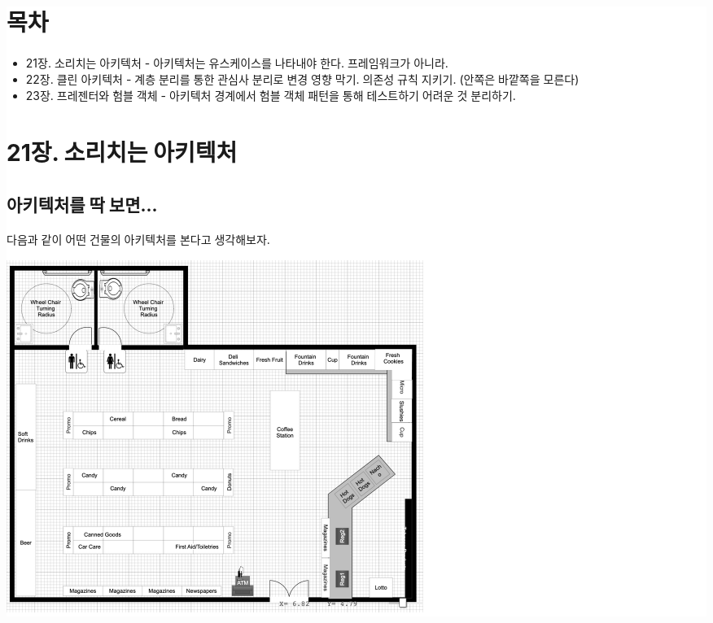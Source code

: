 

# 목차

- 21장. 소리치는 아키텍처 - 아키텍처는 유스케이스를 나타내야 한다. 프레임워크가 아니라.
- 22장. 클린 아키텍처 - 계층 분리를 통한 관심사 분리로 변경 영향 막기. 의존성 규칙 지키기. (안쪽은 바깥쪽을 모른다)
- 23장. 프레젠터와 험블 객체 - 아키텍처 경계에서 험블 객체 패턴을 통해 테스트하기 어려운 것 분리하기.

# 21장. 소리치는 아키텍처

## 아키텍처를 딱 보면...

다음과 같이 어떤 건물의 아키텍처를 본다고 생각해보자.

<img src="./assets/image-20230606173545530.png" alt="image-20230606173545530" style="zoom:50%;" />
